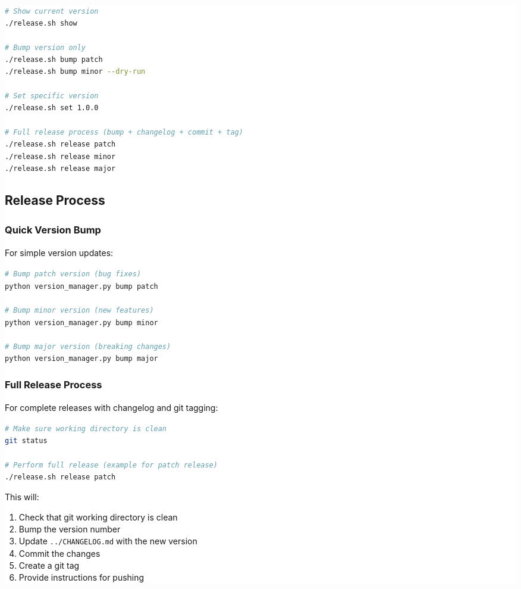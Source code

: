 ```bash
# Show current version
./release.sh show

# Bump version only
./release.sh bump patch
./release.sh bump minor --dry-run

# Set specific version
./release.sh set 1.0.0

# Full release process (bump + changelog + commit + tag)
./release.sh release patch
./release.sh release minor
./release.sh release major
```

## Release Process

### Quick Version Bump

For simple version updates:

```bash
# Bump patch version (bug fixes)
python version_manager.py bump patch

# Bump minor version (new features)
python version_manager.py bump minor

# Bump major version (breaking changes)
python version_manager.py bump major
```

### Full Release Process

For complete releases with changelog and git tagging:

```bash
# Make sure working directory is clean
git status

# Perform full release (example for patch release)
./release.sh release patch
```

This will:
1. Check that git working directory is clean
2. Bump the version number
3. Update `../CHANGELOG.md` with the new version
4. Commit the changes
5. Create a git tag
6. Provide instructions for pushing
